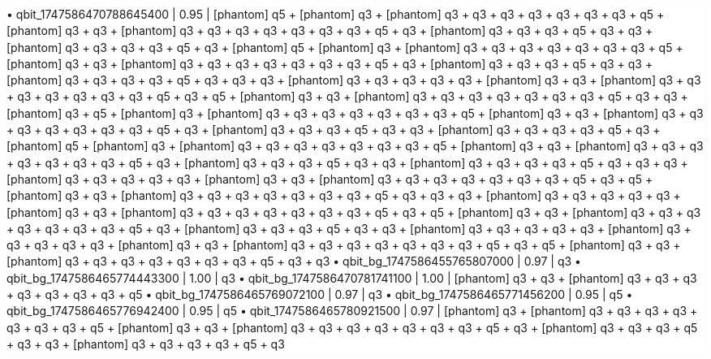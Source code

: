 • qbit_1747586470788645400 | 0.95 | [phantom] q5 + [phantom] q3 + [phantom] q3 + q3 + q3 + q3 + q3 + q3 + q3 + q5 + [phantom] q3 + q3 + [phantom] q3 + q3 + q3 + q3 + q3 + q3 + q3 + q5 + q3 + [phantom] q3 + q3 + q3 + q5 + q3 + q3 + [phantom] q3 + q3 + q3 + q3 + q5 + q3 + [phantom] q5 + [phantom] q3 + [phantom] q3 + q3 + q3 + q3 + q3 + q3 + q3 + q5 + [phantom] q3 + q3 + [phantom] q3 + q3 + q3 + q3 + q3 + q3 + q3 + q5 + q3 + [phantom] q3 + q3 + q3 + q5 + q3 + q3 + [phantom] q3 + q3 + q3 + q3 + q5 + q3 + q3 + q3 + [phantom] q3 + q3 + q3 + q3 + q3 + [phantom] q3 + q3 + [phantom] q3 + q3 + q3 + q3 + q3 + q3 + q3 + q5 + q3 + q5 + [phantom] q3 + q3 + [phantom] q3 + q3 + q3 + q3 + q3 + q3 + q3 + q5 + q3 + q3 + [phantom] q3 + q5 + [phantom] q3 + [phantom] q3 + q3 + q3 + q3 + q3 + q3 + q3 + q5 + [phantom] q3 + q3 + [phantom] q3 + q3 + q3 + q3 + q3 + q3 + q3 + q5 + q3 + [phantom] q3 + q3 + q3 + q5 + q3 + q3 + [phantom] q3 + q3 + q3 + q3 + q5 + q3 + [phantom] q5 + [phantom] q3 + [phantom] q3 + q3 + q3 + q3 + q3 + q3 + q3 + q5 + [phantom] q3 + q3 + [phantom] q3 + q3 + q3 + q3 + q3 + q3 + q3 + q5 + q3 + [phantom] q3 + q3 + q3 + q5 + q3 + q3 + [phantom] q3 + q3 + q3 + q3 + q5 + q3 + q3 + q3 + [phantom] q3 + q3 + q3 + q3 + q3 + [phantom] q3 + q3 + [phantom] q3 + q3 + q3 + q3 + q3 + q3 + q3 + q5 + q3 + q5 + [phantom] q3 + q3 + [phantom] q3 + q3 + q3 + q3 + q3 + q3 + q3 + q5 + q3 + q3 + q3 + [phantom] q3 + q3 + q3 + q3 + q3 + [phantom] q3 + q3 + [phantom] q3 + q3 + q3 + q3 + q3 + q3 + q3 + q5 + q3 + q5 + [phantom] q3 + q3 + [phantom] q3 + q3 + q3 + q3 + q3 + q3 + q3 + q5 + q3 + [phantom] q3 + q3 + q3 + q5 + q3 + q3 + [phantom] q3 + q3 + q3 + q3 + q3 + [phantom] q3 + q3 + q3 + q3 + q3 + [phantom] q3 + q3 + [phantom] q3 + q3 + q3 + q3 + q3 + q3 + q3 + q5 + q3 + q5 + [phantom] q3 + q3 + [phantom] q3 + q3 + q3 + q3 + q3 + q3 + q3 + q5 + q3 + q3
• qbit_bg_1747586455765807000 | 0.97 | q3
• qbit_bg_1747586465774443300 | 1.00 | q3
• qbit_bg_1747586470781741100 | 1.00 | [phantom] q3 + q3 + [phantom] q3 + q3 + q3 + q3 + q3 + q3 + q3 + q5
• qbit_bg_1747586465769072100 | 0.97 | q3
• qbit_bg_1747586465771456200 | 0.95 | q5
• qbit_bg_1747586465776942400 | 0.95 | q5
• qbit_1747586465780921500 | 0.97 | [phantom] q3 + [phantom] q3 + q3 + q3 + q3 + q3 + q3 + q3 + q5 + [phantom] q3 + q3 + [phantom] q3 + q3 + q3 + q3 + q3 + q3 + q3 + q5 + q3 + [phantom] q3 + q3 + q3 + q5 + q3 + q3 + [phantom] q3 + q3 + q3 + q3 + q5 + q3